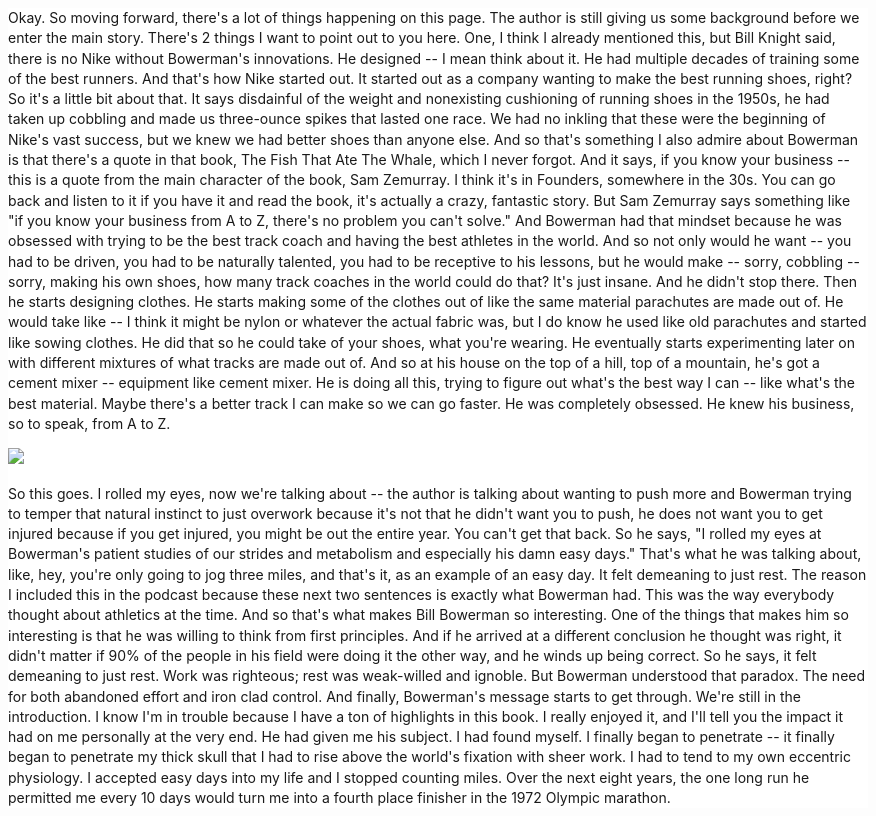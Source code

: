 Okay. So moving forward, there's a lot of things happening on this page. The author is still giving us some background before we enter the main story. There's 2 things I want to point out to you here. One, I think I already mentioned this, but Bill Knight said, there is no Nike without Bowerman's innovations. He designed -- I mean think about it. He had multiple decades of training some of the best runners. And that's how Nike started out. It started out as a company wanting to make the best running shoes, right? So it's a little bit about that. It says disdainful of the weight and nonexisting cushioning of running shoes in the 1950s, he had taken up cobbling and made us three-ounce spikes that lasted one race. We had no inkling that these were the beginning of Nike's vast success, but we knew we had better shoes than anyone else. And so that's something I also admire about Bowerman is that there's a quote in that book, The Fish That Ate The Whale, which I never forgot. And it says, if you know your business -- this is a quote from the main character of the book, Sam Zemurray. I think it's in Founders, somewhere in the 30s. You can go back and listen to it if you have it and read the book, it's actually a crazy, fantastic story. But Sam Zemurray says something like "if you know your business from A to Z, there's no problem you can't solve." And Bowerman had that mindset because he was obsessed with trying to be the best track coach and having the best athletes in the world. And so not only would he want -- you had to be driven, you had to be naturally talented, you had to be receptive to his lessons, but he would make -- sorry, cobbling -- sorry, making his own shoes, how many track coaches in the world could do that? It's just insane. And he didn't stop there. Then he starts designing clothes. He starts making some of the clothes out of like the same material parachutes are made out of. He would take like -- I think it might be nylon or whatever the actual fabric was, but I do know he used like old parachutes and started like sowing clothes. He did that so he could take of your shoes, what you're wearing. He eventually starts experimenting later on with different mixtures of what tracks are made out of. And so at his house on the top of a hill, top of a mountain, he's got a cement mixer -- equipment like cement mixer. He is doing all this, trying to figure out what's the best way I can -- like what's the best material. Maybe there's a better track I can make so we can go faster. He was completely obsessed. He knew his business, so to speak, from A to Z.

![](https://www.foundersnotes.com/static/images/new_icons/chevron-down-alt-thin.svg)

So this goes. I rolled my eyes, now we're talking about -- the author is talking about wanting to push more and Bowerman trying to temper that natural instinct to just overwork because it's not that he didn't want you to push, he does not want you to get injured because if you get injured, you might be out the entire year. You can't get that back. So he says, "I rolled my eyes at Bowerman's patient studies of our strides and metabolism and especially his damn easy days." That's what he was talking about, like, hey, you're only going to jog three miles, and that's it, as an example of an easy day. It felt demeaning to just rest. The reason I included this in the podcast because these next two sentences is exactly what Bowerman had. This was the way everybody thought about athletics at the time. And so that's what makes Bill Bowerman so interesting. One of the things that makes him so interesting is that he was willing to think from first principles. And if he arrived at a different conclusion he thought was right, it didn't matter if 90% of the people in his field were doing it the other way, and he winds up being correct. So he says, it felt demeaning to just rest. Work was righteous; rest was weak-willed and ignoble. But Bowerman understood that paradox. The need for both abandoned effort and iron clad control. And finally, Bowerman's message starts to get through. We're still in the introduction. I know I'm in trouble because I have a ton of highlights in this book. I really enjoyed it, and I'll tell you the impact it had on me personally at the very end. He had given me his subject. I had found myself. I finally began to penetrate -- it finally began to penetrate my thick skull that I had to rise above the world's fixation with sheer work. I had to tend to my own eccentric physiology. I accepted easy days into my life and I stopped counting miles. Over the next eight years, the one long run he permitted me every 10 days would turn me into a fourth place finisher in the 1972 Olympic marathon.
